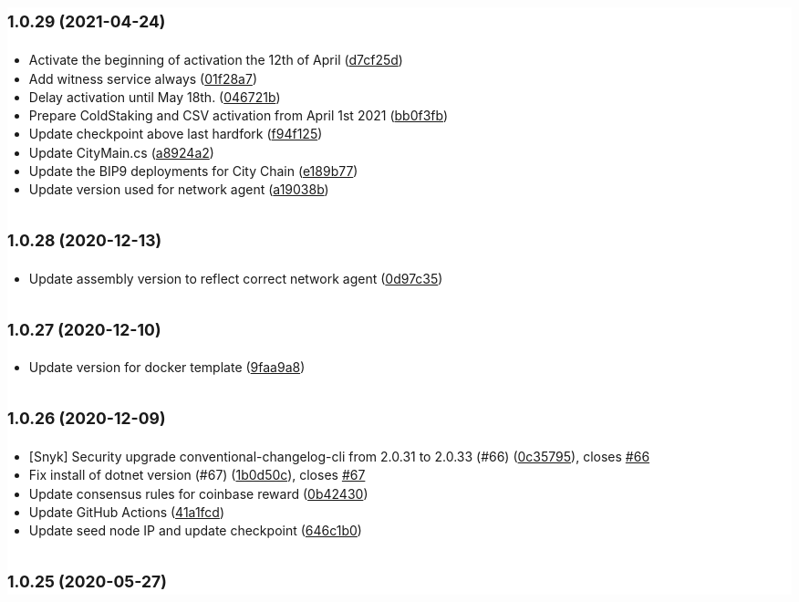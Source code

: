 

## <small>1.0.29 (2021-04-24)</small>

* Activate the beginning of activation the 12th of April ([d7cf25d](https://github.com/CityChainFoundation/city-chain/commit/d7cf25d))
* Add witness service always ([01f28a7](https://github.com/CityChainFoundation/city-chain/commit/01f28a7))
* Delay activation until May 18th. ([046721b](https://github.com/CityChainFoundation/city-chain/commit/046721b))
* Prepare ColdStaking and CSV activation from April 1st 2021 ([bb0f3fb](https://github.com/CityChainFoundation/city-chain/commit/bb0f3fb))
* Update checkpoint above last hardfork ([f94f125](https://github.com/CityChainFoundation/city-chain/commit/f94f125))
* Update CityMain.cs ([a8924a2](https://github.com/CityChainFoundation/city-chain/commit/a8924a2))
* Update the BIP9 deployments for City Chain ([e189b77](https://github.com/CityChainFoundation/city-chain/commit/e189b77))
* Update version used for network agent ([a19038b](https://github.com/CityChainFoundation/city-chain/commit/a19038b))



## <small>1.0.28 (2020-12-13)</small>

* Update assembly version to reflect correct network agent ([0d97c35](https://github.com/CityChainFoundation/city-chain/commit/0d97c35))



## <small>1.0.27 (2020-12-10)</small>

* Update version for docker template ([9faa9a8](https://github.com/CityChainFoundation/city-chain/commit/9faa9a8))



## <small>1.0.26 (2020-12-09)</small>

* [Snyk] Security upgrade conventional-changelog-cli from 2.0.31 to 2.0.33 (#66) ([0c35795](https://github.com/CityChainFoundation/city-chain/commit/0c35795)), closes [#66](https://github.com/CityChainFoundation/city-chain/issues/66)
* Fix install of dotnet version (#67) ([1b0d50c](https://github.com/CityChainFoundation/city-chain/commit/1b0d50c)), closes [#67](https://github.com/CityChainFoundation/city-chain/issues/67)
* Update consensus rules for coinbase reward ([0b42430](https://github.com/CityChainFoundation/city-chain/commit/0b42430))
* Update GitHub Actions ([41a1fcd](https://github.com/CityChainFoundation/city-chain/commit/41a1fcd))
* Update seed node IP and update checkpoint ([646c1b0](https://github.com/CityChainFoundation/city-chain/commit/646c1b0))



## <small>1.0.25 (2020-05-27)</small>
